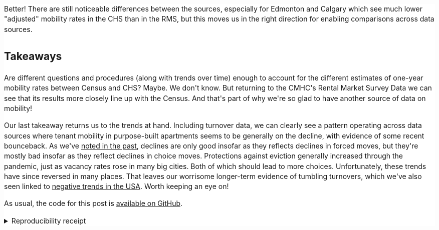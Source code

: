 Better! There are still noticeable differences between the sources, especially for Edmonton and Calgary which see much lower "adjusted" mobility rates in the CHS than in the RMS, but this moves us in the right direction for enabling comparisons across data sources.

## Takeaways

Are different questions and procedures (along with trends over time) enough to account for the different estimates of one-year mobility rates between Census and CHS? Maybe. We don't know. But returning to the CMHC's Rental Market Survey Data we can see that its results more closely line up with the Census. And that's part of why we're so glad to have another source of data on mobility!

Our last takeaway returns us to the trends at hand. Including turnover data, we can clearly see a pattern operating across data sources where tenant mobility in purpose-built apartments seems to be generally on the decline, with evidence of some recent bounceback. As we've [noted in the past](https://homefreesociology.com/2021/03/29/forced-out-in-canada-new-data-from-chs/), declines are only good insofar as they reflects declines in forced moves, but they're mostly bad insofar as they reflect declines in choice moves. Protections against eviction generally increased through the pandemic, just as vacancy rates rose in many big cities. Both of which should lead to more choices. Unfortunately, these trends have since reversed in many places. That leaves our worrisome longer-term evidence of tumbling turnovers, which we've also seen linked to [negative trends in the USA](https://twitter.com/ProfDowellMyers/status/1409304130758209540). Worth keeping an eye on!

As usual, the code for this post is [available on GitHub](https://github.com/mountainMath/doodles/blob/master/content/posts/2022-07-29-tumbling-turnover/index.Rmarkdown).

<details><summary>Reproducibility receipt</summary></details>

